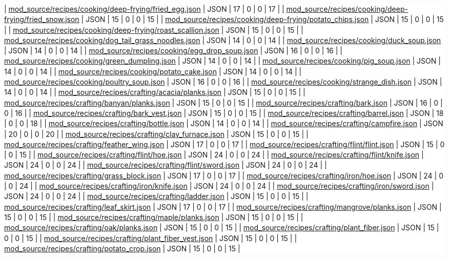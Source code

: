 | [mod_source/recipes/cooking/deep-frying/fried_egg.json](/mod_source/recipes/cooking/deep-frying/fried_egg.json) | JSON | 17 | 0 | 0 | 17 |
| [mod_source/recipes/cooking/deep-frying/fried_snow.json](/mod_source/recipes/cooking/deep-frying/fried_snow.json) | JSON | 15 | 0 | 0 | 15 |
| [mod_source/recipes/cooking/deep-frying/potato_chips.json](/mod_source/recipes/cooking/deep-frying/potato_chips.json) | JSON | 15 | 0 | 0 | 15 |
| [mod_source/recipes/cooking/deep-frying/roast_scallion.json](/mod_source/recipes/cooking/deep-frying/roast_scallion.json) | JSON | 15 | 0 | 0 | 15 |
| [mod_source/recipes/cooking/dog_tail_grass_noodles.json](/mod_source/recipes/cooking/dog_tail_grass_noodles.json) | JSON | 14 | 0 | 0 | 14 |
| [mod_source/recipes/cooking/duck_soup.json](/mod_source/recipes/cooking/duck_soup.json) | JSON | 14 | 0 | 0 | 14 |
| [mod_source/recipes/cooking/egg_drop_soup.json](/mod_source/recipes/cooking/egg_drop_soup.json) | JSON | 16 | 0 | 0 | 16 |
| [mod_source/recipes/cooking/green_dumpling.json](/mod_source/recipes/cooking/green_dumpling.json) | JSON | 14 | 0 | 0 | 14 |
| [mod_source/recipes/cooking/pig_soup.json](/mod_source/recipes/cooking/pig_soup.json) | JSON | 14 | 0 | 0 | 14 |
| [mod_source/recipes/cooking/potato_cake.json](/mod_source/recipes/cooking/potato_cake.json) | JSON | 14 | 0 | 0 | 14 |
| [mod_source/recipes/cooking/poultry_soup.json](/mod_source/recipes/cooking/poultry_soup.json) | JSON | 16 | 0 | 0 | 16 |
| [mod_source/recipes/cooking/strange_dish.json](/mod_source/recipes/cooking/strange_dish.json) | JSON | 14 | 0 | 0 | 14 |
| [mod_source/recipes/crafting/acacia/planks.json](/mod_source/recipes/crafting/acacia/planks.json) | JSON | 15 | 0 | 0 | 15 |
| [mod_source/recipes/crafting/banyan/planks.json](/mod_source/recipes/crafting/banyan/planks.json) | JSON | 15 | 0 | 0 | 15 |
| [mod_source/recipes/crafting/bark.json](/mod_source/recipes/crafting/bark.json) | JSON | 16 | 0 | 0 | 16 |
| [mod_source/recipes/crafting/bark_vest.json](/mod_source/recipes/crafting/bark_vest.json) | JSON | 15 | 0 | 0 | 15 |
| [mod_source/recipes/crafting/barrel.json](/mod_source/recipes/crafting/barrel.json) | JSON | 18 | 0 | 0 | 18 |
| [mod_source/recipes/crafting/bottle.json](/mod_source/recipes/crafting/bottle.json) | JSON | 14 | 0 | 0 | 14 |
| [mod_source/recipes/crafting/campfire.json](/mod_source/recipes/crafting/campfire.json) | JSON | 20 | 0 | 0 | 20 |
| [mod_source/recipes/crafting/clay_furnace.json](/mod_source/recipes/crafting/clay_furnace.json) | JSON | 15 | 0 | 0 | 15 |
| [mod_source/recipes/crafting/feather_wing.json](/mod_source/recipes/crafting/feather_wing.json) | JSON | 17 | 0 | 0 | 17 |
| [mod_source/recipes/crafting/flint/flint.json](/mod_source/recipes/crafting/flint/flint.json) | JSON | 15 | 0 | 0 | 15 |
| [mod_source/recipes/crafting/flint/hoe.json](/mod_source/recipes/crafting/flint/hoe.json) | JSON | 24 | 0 | 0 | 24 |
| [mod_source/recipes/crafting/flint/knife.json](/mod_source/recipes/crafting/flint/knife.json) | JSON | 24 | 0 | 0 | 24 |
| [mod_source/recipes/crafting/flint/sword.json](/mod_source/recipes/crafting/flint/sword.json) | JSON | 24 | 0 | 0 | 24 |
| [mod_source/recipes/crafting/grass_block.json](/mod_source/recipes/crafting/grass_block.json) | JSON | 17 | 0 | 0 | 17 |
| [mod_source/recipes/crafting/iron/hoe.json](/mod_source/recipes/crafting/iron/hoe.json) | JSON | 24 | 0 | 0 | 24 |
| [mod_source/recipes/crafting/iron/knife.json](/mod_source/recipes/crafting/iron/knife.json) | JSON | 24 | 0 | 0 | 24 |
| [mod_source/recipes/crafting/iron/sword.json](/mod_source/recipes/crafting/iron/sword.json) | JSON | 24 | 0 | 0 | 24 |
| [mod_source/recipes/crafting/ladder.json](/mod_source/recipes/crafting/ladder.json) | JSON | 15 | 0 | 0 | 15 |
| [mod_source/recipes/crafting/leaf_skirt.json](/mod_source/recipes/crafting/leaf_skirt.json) | JSON | 17 | 0 | 0 | 17 |
| [mod_source/recipes/crafting/mangrove/planks.json](/mod_source/recipes/crafting/mangrove/planks.json) | JSON | 15 | 0 | 0 | 15 |
| [mod_source/recipes/crafting/maple/planks.json](/mod_source/recipes/crafting/maple/planks.json) | JSON | 15 | 0 | 0 | 15 |
| [mod_source/recipes/crafting/oak/planks.json](/mod_source/recipes/crafting/oak/planks.json) | JSON | 15 | 0 | 0 | 15 |
| [mod_source/recipes/crafting/plant_fiber.json](/mod_source/recipes/crafting/plant_fiber.json) | JSON | 15 | 0 | 0 | 15 |
| [mod_source/recipes/crafting/plant_fiber_vest.json](/mod_source/recipes/crafting/plant_fiber_vest.json) | JSON | 15 | 0 | 0 | 15 |
| [mod_source/recipes/crafting/potato_crop.json](/mod_source/recipes/crafting/potato_crop.json) | JSON | 15 | 0 | 0 | 15 |